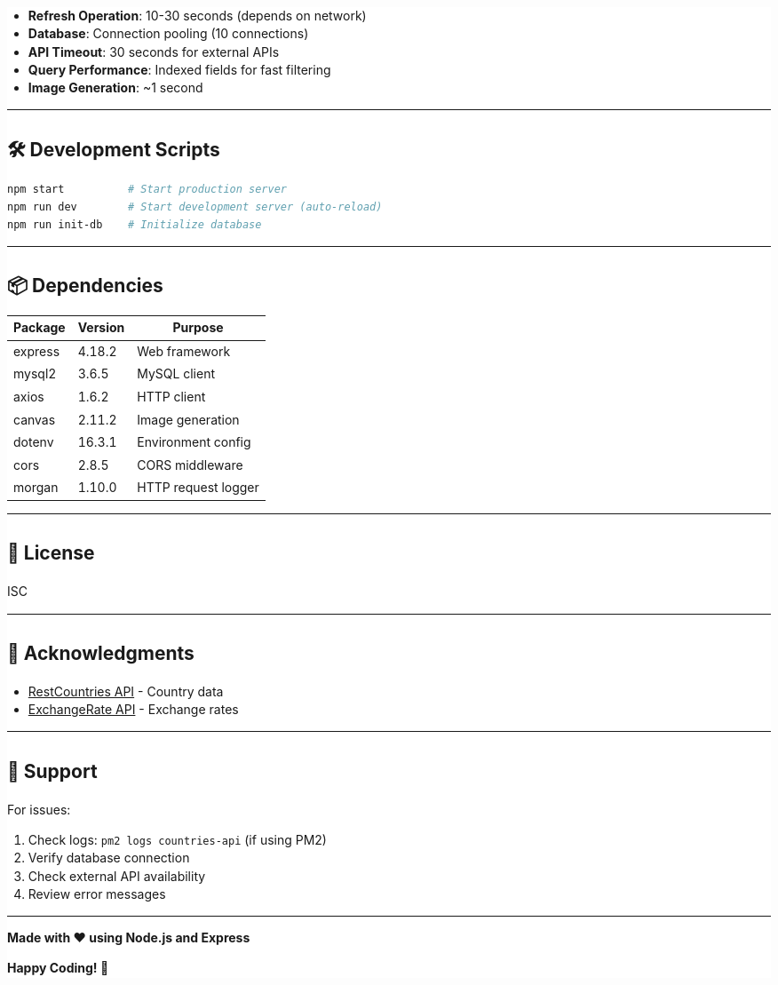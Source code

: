 - **Refresh Operation**: 10-30 seconds (depends on network)
- **Database**: Connection pooling (10 connections)
- **API Timeout**: 30 seconds for external APIs
- **Query Performance**: Indexed fields for fast filtering
- **Image Generation**: ~1 second

---

## 🛠️ Development Scripts

```bash
npm start          # Start production server
npm run dev        # Start development server (auto-reload)
npm run init-db    # Initialize database
```

---

## 📦 Dependencies

| Package | Version | Purpose |
|---------|---------|---------|
| express | 4.18.2 | Web framework |
| mysql2 | 3.6.5 | MySQL client |
| axios | 1.6.2 | HTTP client |
| canvas | 2.11.2 | Image generation |
| dotenv | 16.3.1 | Environment config |
| cors | 2.8.5 | CORS middleware |
| morgan | 1.10.0 | HTTP request logger |

---

## 📝 License

ISC

---

## 🙏 Acknowledgments

- [RestCountries API](https://restcountries.com) - Country data
- [ExchangeRate API](https://open.er-api.com) - Exchange rates

---

## 📧 Support

For issues:
1. Check logs: `pm2 logs countries-api` (if using PM2)
2. Verify database connection
3. Check external API availability
4. Review error messages

---

**Made with ❤️ using Node.js and Express**

**Happy Coding! 🚀**
